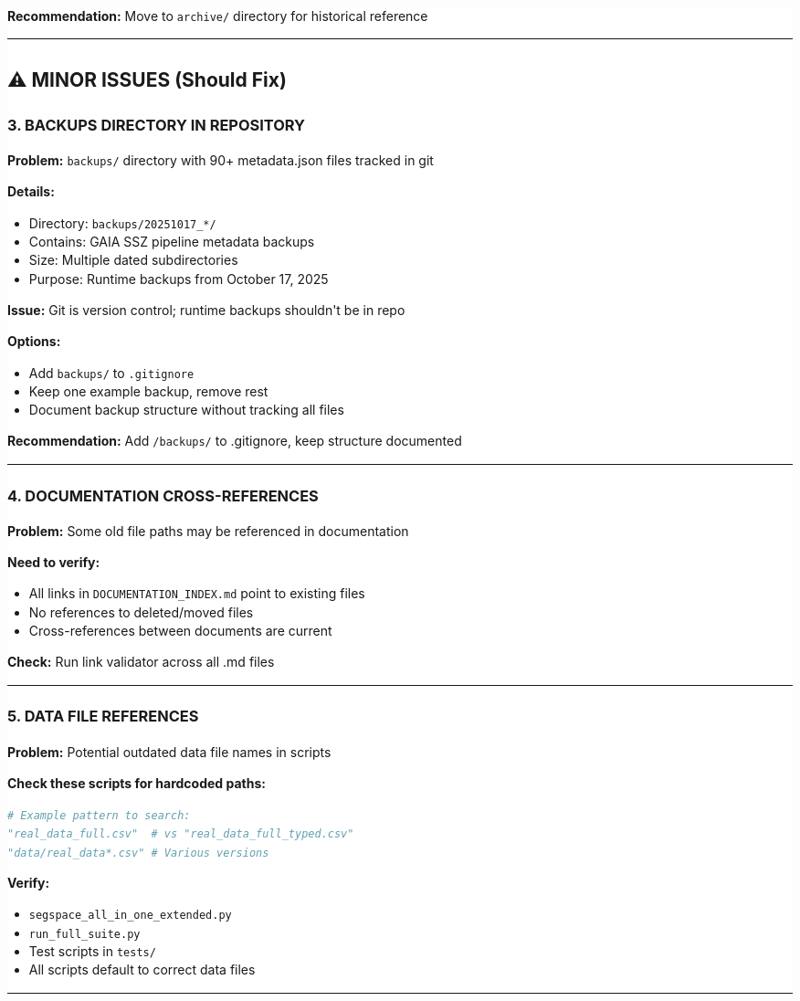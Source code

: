 **Recommendation:** Move to `archive/` directory for historical reference

---

## ⚠️ MINOR ISSUES (Should Fix)

### 3. BACKUPS DIRECTORY IN REPOSITORY

**Problem:** `backups/` directory with 90+ metadata.json files tracked in git

**Details:**
- Directory: `backups/20251017_*/`
- Contains: GAIA SSZ pipeline metadata backups
- Size: Multiple dated subdirectories
- Purpose: Runtime backups from October 17, 2025

**Issue:** Git is version control; runtime backups shouldn't be in repo

**Options:**
- Add `backups/` to `.gitignore`
- Keep one example backup, remove rest
- Document backup structure without tracking all files

**Recommendation:** Add `/backups/` to .gitignore, keep structure documented

---

### 4. DOCUMENTATION CROSS-REFERENCES

**Problem:** Some old file paths may be referenced in documentation

**Need to verify:**
- All links in `DOCUMENTATION_INDEX.md` point to existing files
- No references to deleted/moved files
- Cross-references between documents are current

**Check:** Run link validator across all .md files

---

### 5. DATA FILE REFERENCES

**Problem:** Potential outdated data file names in scripts

**Check these scripts for hardcoded paths:**
```python
# Example pattern to search:
"real_data_full.csv"  # vs "real_data_full_typed.csv"
"data/real_data*.csv" # Various versions
```

**Verify:**
- `segspace_all_in_one_extended.py`
- `run_full_suite.py`
- Test scripts in `tests/`
- All scripts default to correct data files

---